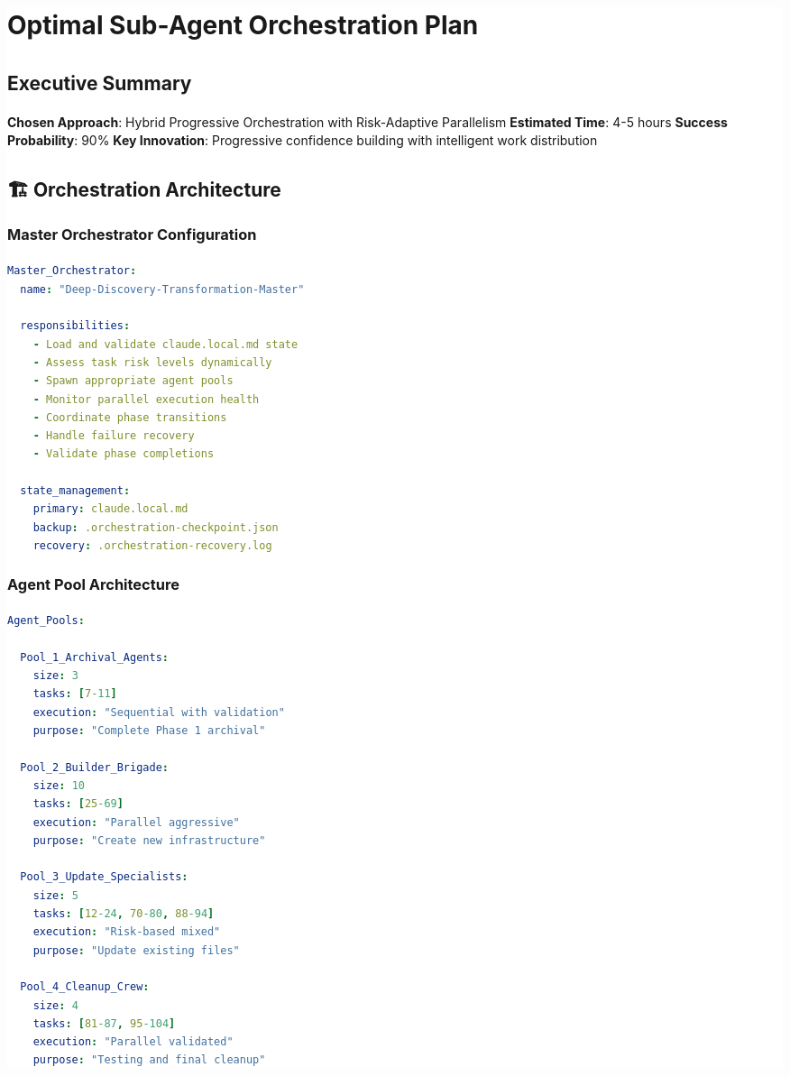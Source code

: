 # Optimal Sub-Agent Orchestration Plan

## Executive Summary
**Chosen Approach**: Hybrid Progressive Orchestration with Risk-Adaptive Parallelism
**Estimated Time**: 4-5 hours
**Success Probability**: 90%
**Key Innovation**: Progressive confidence building with intelligent work distribution

## 🏗️ Orchestration Architecture

### Master Orchestrator Configuration
```yaml
Master_Orchestrator:
  name: "Deep-Discovery-Transformation-Master"
  
  responsibilities:
    - Load and validate claude.local.md state
    - Assess task risk levels dynamically
    - Spawn appropriate agent pools
    - Monitor parallel execution health
    - Coordinate phase transitions
    - Handle failure recovery
    - Validate phase completions
  
  state_management:
    primary: claude.local.md
    backup: .orchestration-checkpoint.json
    recovery: .orchestration-recovery.log
```

### Agent Pool Architecture
```yaml
Agent_Pools:
  
  Pool_1_Archival_Agents:
    size: 3
    tasks: [7-11]
    execution: "Sequential with validation"
    purpose: "Complete Phase 1 archival"
    
  Pool_2_Builder_Brigade:
    size: 10
    tasks: [25-69]
    execution: "Parallel aggressive"
    purpose: "Create new infrastructure"
    
  Pool_3_Update_Specialists:
    size: 5
    tasks: [12-24, 70-80, 88-94]
    execution: "Risk-based mixed"
    purpose: "Update existing files"
    
  Pool_4_Cleanup_Crew:
    size: 4
    tasks: [81-87, 95-104]
    execution: "Parallel validated"
    purpose: "Testing and final cleanup"
```
